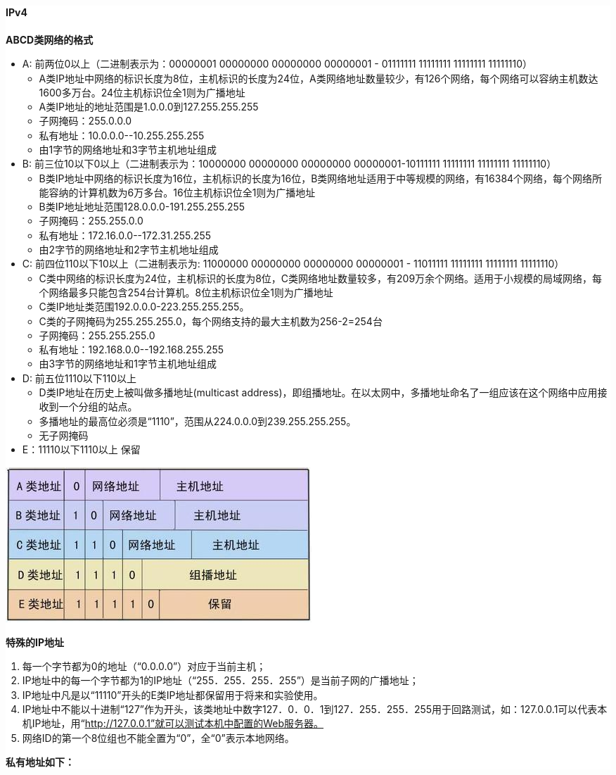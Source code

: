 #### IPv4

**ABCD类网络的格式**

- A: 前两位0以上（二进制表示为：00000001 00000000 00000000 00000001 - 01111111 11111111 11111111 11111110）
  - A类IP地址中网络的标识长度为8位，主机标识的长度为24位，A类网络地址数量较少，有126个网络，每个网络可以容纳主机数达1600多万台。24位主机标识位全1则为广播地址
  - A类IP地址的地址范围是1.0.0.0到127.255.255.255
  - 子网掩码：255.0.0.0
  - 私有地址：10.0.0.0--10.255.255.255
  - 由1字节的网络地址和3字节主机地址组成
- B: 前三位10以下0以上（二进制表示为：10000000 00000000 00000000 00000001-10111111 11111111 11111111 11111110）
  - B类IP地址中网络的标识长度为16位，主机标识的长度为16位，B类网络地址适用于中等规模的网络，有16384个网络，每个网络所能容纳的计算机数为6万多台。16位主机标识位全1则为广播地址
  - B类IP地址地址范围128.0.0.0-191.255.255.255
  - 子网掩码：255.255.0.0
  - 私有地址：172.16.0.0--172.31.255.255
  - 由2字节的网络地址和2字节主机地址组成
- C: 前四位110以下10以上（二进制表示为: 11000000 00000000 00000000 00000001 - 11011111 11111111 11111111 11111110）
  - C类中网络的标识长度为24位，主机标识的长度为8位，C类网络地址数量较多，有209万余个网络。适用于小规模的局域网络，每个网络最多只能包含254台计算机。8位主机标识位全1则为广播地址
  - C类IP地址类范围192.0.0.0-223.255.255.255。
  - C类的子网掩码为255.255.255.0，每个网络支持的最大主机数为256-2=254台
  - 子网掩码：255.255.255.0
  - 私有地址：192.168.0.0--192.168.255.255
  - 由3字节的网络地址和1字节主机地址组成
- D: 前五位1110以下110以上
  - D类IP地址在历史上被叫做多播地址(multicast address)，即组播地址。在以太网中，多播地址命名了一组应该在这个网络中应用接收到一个分组的站点。
  - 多播地址的最高位必须是“1110”，范围从224.0.0.0到239.255.255.255。
  - 无子网掩码
- E：11110以下1110以上 保留

![](./6.jpeg)

**特殊的IP地址** 

1. 每一个字节都为0的地址（“0.0.0.0”）对应于当前主机；
2. IP地址中的每一个字节都为1的IP地址（“255．255．255．255”）是当前子网的广播地址；
3. IP地址中凡是以“11110”开头的E类IP地址都保留用于将来和实验使用。
4. IP地址中不能以十进制“127”作为开头，该类地址中数字127．0．0．1到127．255．255．255用于回路测试，如：127.0.0.1可以代表本机IP地址，用“http://127.0.0.1”就可以测试本机中配置的Web服务器。
5. 网络ID的第一个8位组也不能全置为“0”，全“0”表示本地网络。

**私有地址如下：**
